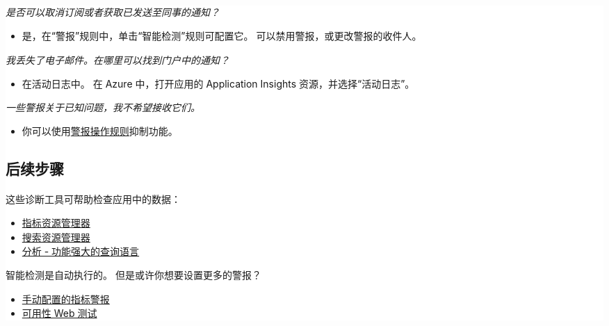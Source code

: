 *是否可以取消订阅或者获取已发送至同事的通知？*

* 是，在“警报”规则中，单击“智能检测”规则可配置它。 可以禁用警报，或更改警报的收件人。

*我丢失了电子邮件。在哪里可以找到门户中的通知？*

* 在活动日志中。 在 Azure 中，打开应用的 Application Insights 资源，并选择“活动日志”。

*一些警报关于已知问题，我不希望接收它们。*

* 你可以使用[警报操作规则](../platform/alerts-action-rules.md)抑制功能。

## <a name="next-steps"></a>后续步骤
这些诊断工具可帮助检查应用中的数据：

* [指标资源管理器](../platform/metrics-charts.md)
* [搜索资源管理器](./diagnostic-search.md)
* [分析 - 功能强大的查询语言](../log-query/log-analytics-tutorial.md)

智能检测是自动执行的。 但是或许你想要设置更多的警报？

* [手动配置的指标警报](../platform/alerts-log.md)
* [可用性 Web 测试](./monitor-web-app-availability.md)